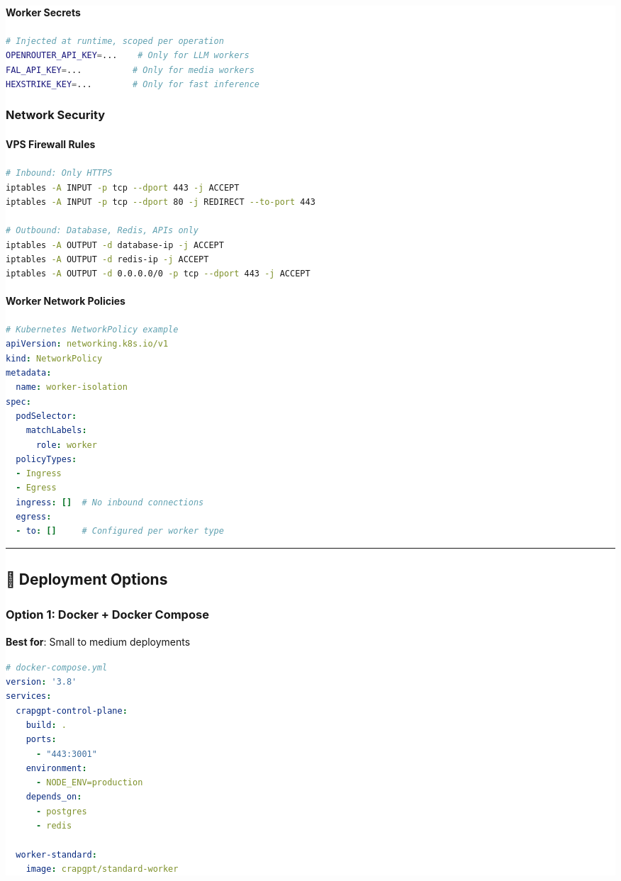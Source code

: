 #### Worker Secrets
```bash
# Injected at runtime, scoped per operation
OPENROUTER_API_KEY=...    # Only for LLM workers
FAL_API_KEY=...          # Only for media workers  
HEXSTRIKE_KEY=...        # Only for fast inference
```

### Network Security

#### VPS Firewall Rules
```bash
# Inbound: Only HTTPS
iptables -A INPUT -p tcp --dport 443 -j ACCEPT
iptables -A INPUT -p tcp --dport 80 -j REDIRECT --to-port 443

# Outbound: Database, Redis, APIs only
iptables -A OUTPUT -d database-ip -j ACCEPT
iptables -A OUTPUT -d redis-ip -j ACCEPT
iptables -A OUTPUT -d 0.0.0.0/0 -p tcp --dport 443 -j ACCEPT
```

#### Worker Network Policies
```yaml
# Kubernetes NetworkPolicy example
apiVersion: networking.k8s.io/v1
kind: NetworkPolicy
metadata:
  name: worker-isolation
spec:
  podSelector:
    matchLabels:
      role: worker
  policyTypes:
  - Ingress
  - Egress
  ingress: []  # No inbound connections
  egress:
  - to: []     # Configured per worker type
```

---

## 🚀 Deployment Options

### Option 1: Docker + Docker Compose

**Best for**: Small to medium deployments

```yaml
# docker-compose.yml
version: '3.8'
services:
  crapgpt-control-plane:
    build: .
    ports:
      - "443:3001"
    environment:
      - NODE_ENV=production
    depends_on:
      - postgres
      - redis

  worker-standard:
    image: crapgpt/standard-worker
```